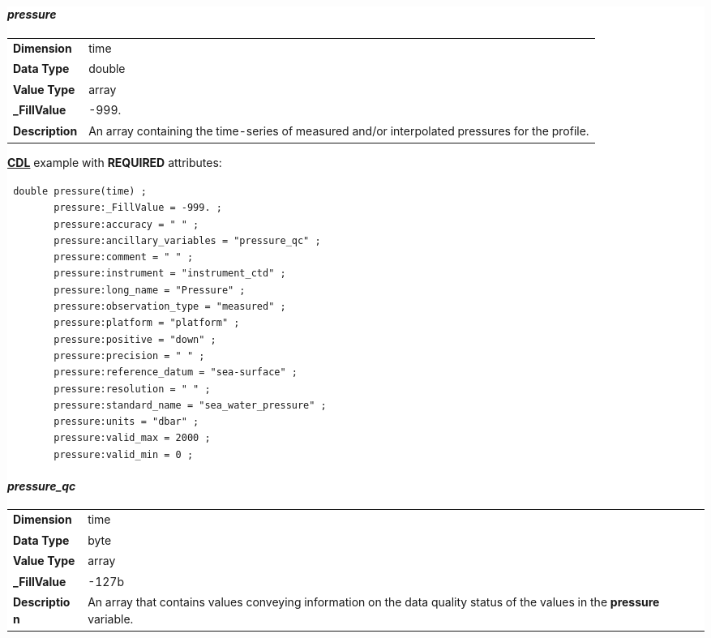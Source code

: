 
#### <i>pressure</i>

| | |
|-|-|
| **Dimension** | time |
| **Data Type** | double |
| **Value Type** | array |
| **_FillValue** | -999. |
| **Description** | An array containing the time-series of measured and/or interpolated pressures for the profile. |

[**CDL**](https://www.unidata.ucar.edu/software/netcdf/docs/netcdf_data_model.html) example with **REQUIRED** attributes:

```
 double pressure(time) ;
        pressure:_FillValue = -999. ;
        pressure:accuracy = " " ;
        pressure:ancillary_variables = "pressure_qc" ;
        pressure:comment = " " ;
        pressure:instrument = "instrument_ctd" ;
        pressure:long_name = "Pressure" ;
        pressure:observation_type = "measured" ;
        pressure:platform = "platform" ;
        pressure:positive = "down" ;
        pressure:precision = " " ;
        pressure:reference_datum = "sea-surface" ;
        pressure:resolution = " " ;
        pressure:standard_name = "sea_water_pressure" ;
        pressure:units = "dbar" ;
        pressure:valid_max = 2000 ;
        pressure:valid_min = 0 ;
```


#### <i>pressure_qc</i>



| | |
|-|-|
| **Dimension** | time |
| **Data Type** | byte |
| **Value Type** | array |
| **_FillValue** | -127b |
| **Description** | An array that contains values conveying information on the data quality status of the values in the **pressure** variable. |
